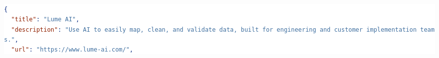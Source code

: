 ```json
{
  "title": "Lume AI",
  "description": "Use AI to easily map, clean, and validate data, built for engineering and customer implementation teams.",
  "url": "https://www.lume-ai.com/",
```